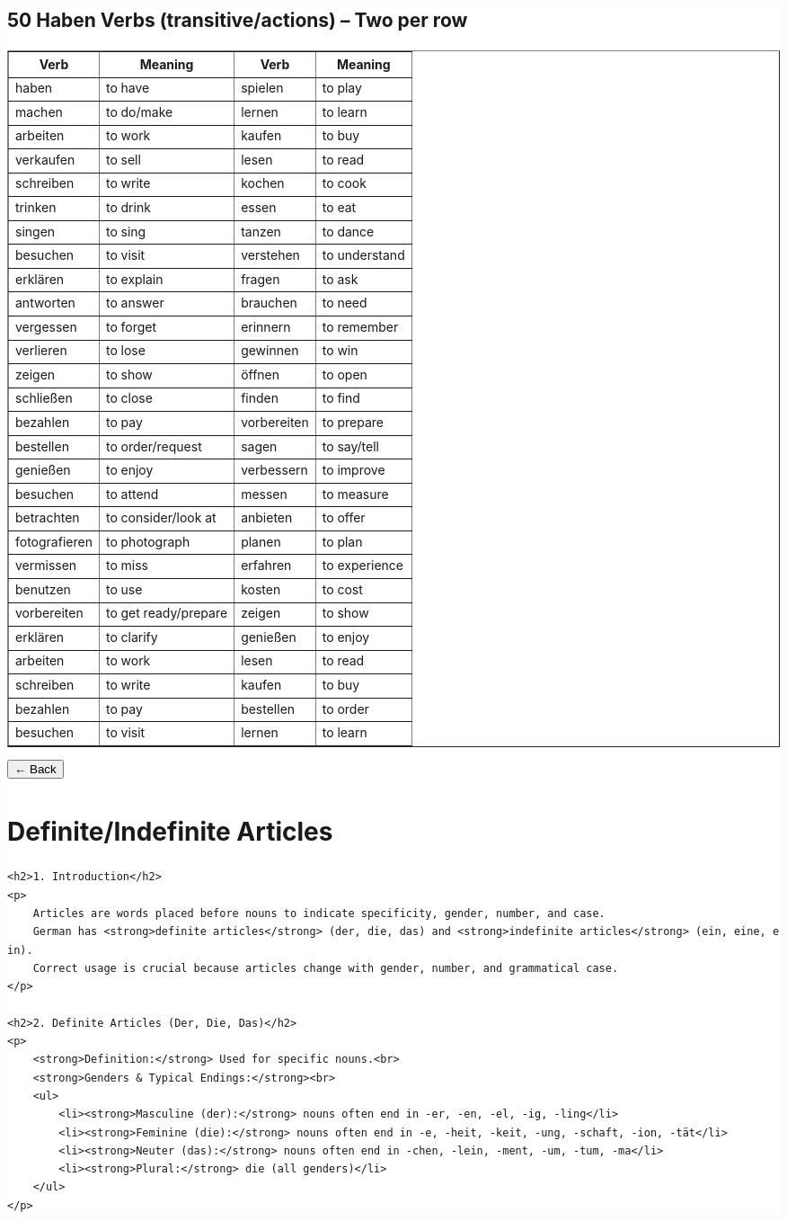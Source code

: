 <h2>50 Haben Verbs (transitive/actions) – Two per row</h2>
<table border="1" cellpadding="4" cellspacing="0">
<tr><th>Verb</th><th>Meaning</th><th>Verb</th><th>Meaning</th></tr>
<tr><td>haben</td><td>to have</td><td>spielen</td><td>to play</td></tr>
<tr><td>machen</td><td>to do/make</td><td>lernen</td><td>to learn</td></tr>
<tr><td>arbeiten</td><td>to work</td><td>kaufen</td><td>to buy</td></tr>
<tr><td>verkaufen</td><td>to sell</td><td>lesen</td><td>to read</td></tr>
<tr><td>schreiben</td><td>to write</td><td>kochen</td><td>to cook</td></tr>
<tr><td>trinken</td><td>to drink</td><td>essen</td><td>to eat</td></tr>
<tr><td>singen</td><td>to sing</td><td>tanzen</td><td>to dance</td></tr>
<tr><td>besuchen</td><td>to visit</td><td>verstehen</td><td>to understand</td></tr>
<tr><td>erklären</td><td>to explain</td><td>fragen</td><td>to ask</td></tr>
<tr><td>antworten</td><td>to answer</td><td>brauchen</td><td>to need</td></tr>
<tr><td>vergessen</td><td>to forget</td><td>erinnern</td><td>to remember</td></tr>
<tr><td>verlieren</td><td>to lose</td><td>gewinnen</td><td>to win</td></tr>
<tr><td>zeigen</td><td>to show</td><td>öffnen</td><td>to open</td></tr>
<tr><td>schließen</td><td>to close</td><td>finden</td><td>to find</td></tr>
<tr><td>bezahlen</td><td>to pay</td><td>vorbereiten</td><td>to prepare</td></tr>
<tr><td>bestellen</td><td>to order/request</td><td>sagen</td><td>to say/tell</td></tr>
<tr><td>genießen</td><td>to enjoy</td><td>verbessern</td><td>to improve</td></tr>
<tr><td>besuchen</td><td>to attend</td><td>messen</td><td>to measure</td></tr>
<tr><td>betrachten</td><td>to consider/look at</td><td>anbieten</td><td>to offer</td></tr>
<tr><td>fotografieren</td><td>to photograph</td><td>planen</td><td>to plan</td></tr>
<tr><td>vermissen</td><td>to miss</td><td>erfahren</td><td>to experience</td></tr>
<tr><td>benutzen</td><td>to use</td><td>kosten</td><td>to cost</td></tr>
<tr><td>vorbereiten</td><td>to get ready/prepare</td><td>zeigen</td><td>to show</td></tr>
<tr><td>erklären</td><td>to clarify</td><td>genießen</td><td>to enjoy</td></tr>
<tr><td>arbeiten</td><td>to work</td><td>lesen</td><td>to read</td></tr>
<tr><td>schreiben</td><td>to write</td><td>kaufen</td><td>to buy</td></tr>
<tr><td>bezahlen</td><td>to pay</td><td>bestellen</td><td>to order</td></tr>
<tr><td>besuchen</td><td>to visit</td><td>lernen</td><td>to learn</td></tr>
</table>

</div>

</div>
</div>


<div id="articles" class="topic">
    <button class="back-btn" onclick="goBack()">← Back</button>
    <h1>Definite/Indefinite Articles</h1>
    

    <h2>1. Introduction</h2>
    <p>
        Articles are words placed before nouns to indicate specificity, gender, number, and case.
        German has <strong>definite articles</strong> (der, die, das) and <strong>indefinite articles</strong> (ein, eine, ein).
        Correct usage is crucial because articles change with gender, number, and grammatical case.
    </p>

    <h2>2. Definite Articles (Der, Die, Das)</h2>
    <p>
        <strong>Definition:</strong> Used for specific nouns.<br>
        <strong>Genders & Typical Endings:</strong><br>
        <ul>
            <li><strong>Masculine (der):</strong> nouns often end in -er, -en, -el, -ig, -ling</li>
            <li><strong>Feminine (die):</strong> nouns often end in -e, -heit, -keit, -ung, -schaft, -ion, -tät</li>
            <li><strong>Neuter (das):</strong> nouns often end in -chen, -lein, -ment, -um, -tum, -ma</li>
            <li><strong>Plural:</strong> die (all genders)</li>
        </ul>
    </p>
